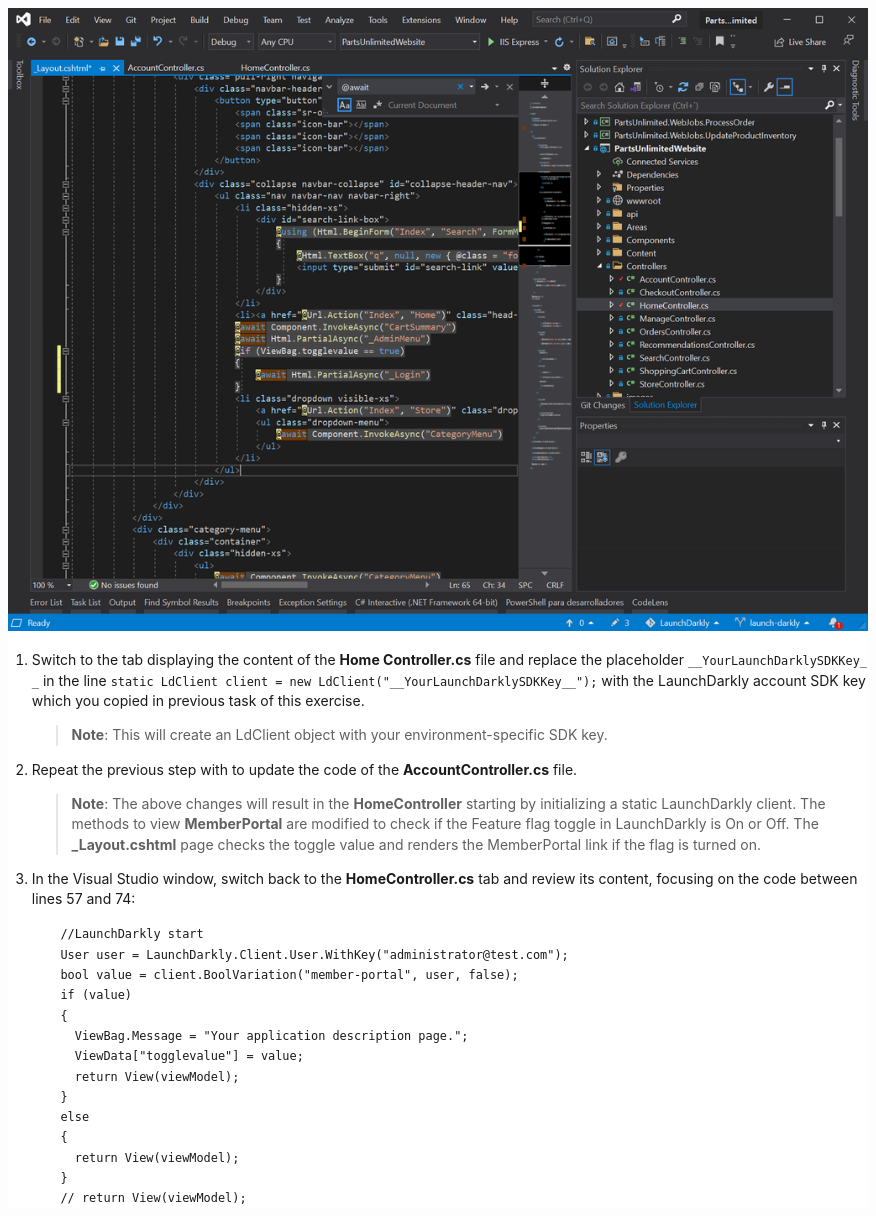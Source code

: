    ![](images/lab12_16.png)

   

1.  Switch to the tab displaying the content of the **Home Controller.cs** file and replace the placeholder `__YourLaunchDarklySDKKey__` in the line `static LdClient client = new LdClient("__YourLaunchDarklySDKKey__");` with the LaunchDarkly account SDK key which you copied in previous task of this exercise. 

    > **Note**: This will create an LdClient object with your environment-specific SDK key.

1.  Repeat the previous step with to update the code of the **AccountController.cs** file. 

    > **Note**: The above changes will result in the **HomeController** starting by initializing a static LaunchDarkly client. The methods to view **MemberPortal** are modified to check if the Feature flag toggle in LaunchDarkly is On or Off. The **_Layout.cshtml** page checks the toggle value and renders the MemberPortal link if the flag is turned on. 

1.  In the Visual Studio window, switch back to the **HomeController.cs** tab and review its content, focusing on the code between lines 57 and 74:

    ```
        //LaunchDarkly start
        User user = LaunchDarkly.Client.User.WithKey("administrator@test.com");
        bool value = client.BoolVariation("member-portal", user, false);
        if (value)
        {
          ViewBag.Message = "Your application description page.";
          ViewData["togglevalue"] = value;
          return View(viewModel);
        }
        else
        {
          return View(viewModel);
        }
        // return View(viewModel);